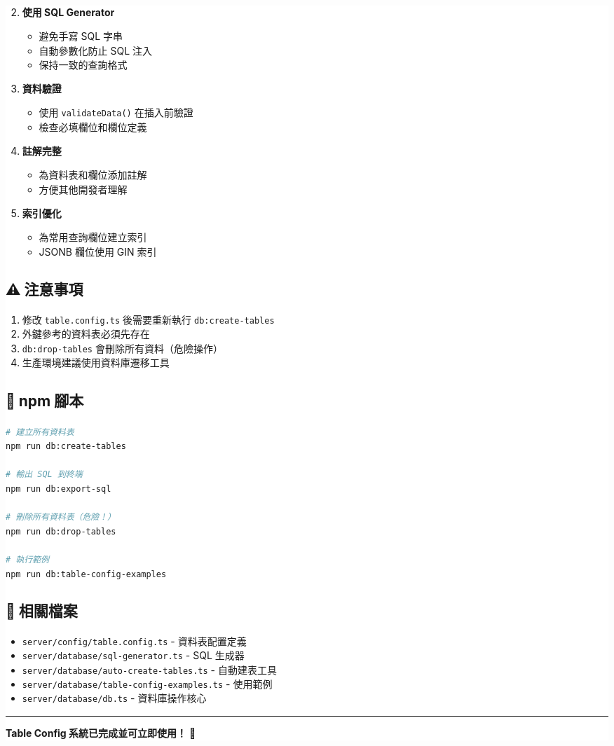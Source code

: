 2. **使用 SQL Generator**
   - 避免手寫 SQL 字串
   - 自動參數化防止 SQL 注入
   - 保持一致的查詢格式

3. **資料驗證**
   - 使用 `validateData()` 在插入前驗證
   - 檢查必填欄位和欄位定義

4. **註解完整**
   - 為資料表和欄位添加註解
   - 方便其他開發者理解

5. **索引優化**
   - 為常用查詢欄位建立索引
   - JSONB 欄位使用 GIN 索引

## ⚠️ 注意事項

1. 修改 `table.config.ts` 後需要重新執行 `db:create-tables`
2. 外鍵參考的資料表必須先存在
3. `db:drop-tables` 會刪除所有資料（危險操作）
4. 生產環境建議使用資料庫遷移工具

## 📝 npm 腳本

```bash
# 建立所有資料表
npm run db:create-tables

# 輸出 SQL 到終端
npm run db:export-sql

# 刪除所有資料表（危險！）
npm run db:drop-tables

# 執行範例
npm run db:table-config-examples
```

## 🔗 相關檔案

- `server/config/table.config.ts` - 資料表配置定義
- `server/database/sql-generator.ts` - SQL 生成器
- `server/database/auto-create-tables.ts` - 自動建表工具
- `server/database/table-config-examples.ts` - 使用範例
- `server/database/db.ts` - 資料庫操作核心

---

**Table Config 系統已完成並可立即使用！** 🎉
